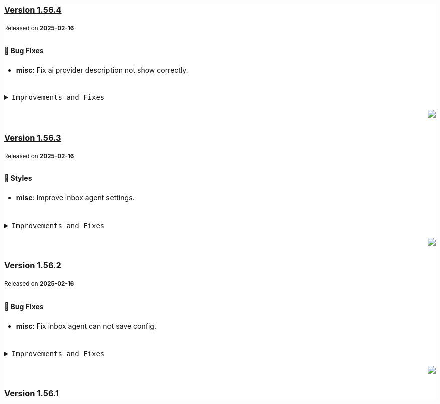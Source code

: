 ### [Version 1.56.4](https://github.com/lobehub/lobe-chat/compare/v1.56.3...v1.56.4)

<sup>Released on **2025-02-16**</sup>

#### 🐛 Bug Fixes

- **misc**: Fix ai provider description not show correctly.

<br/>

<details><summary><kbd>Improvements and Fixes</kbd></summary></details>

<div align="right">

[![](https://img.shields.io/badge/-BACK_TO_TOP-151515?style=flat-square)](#readme-top)

</div>

### [Version 1.56.3](https://github.com/lobehub/lobe-chat/compare/v1.56.2...v1.56.3)

<sup>Released on **2025-02-16**</sup>

#### 💄 Styles

- **misc**: Improve inbox agent settings.

<br/>

<details><summary><kbd>Improvements and Fixes</kbd></summary></details>

<div align="right">

[![](https://img.shields.io/badge/-BACK_TO_TOP-151515?style=flat-square)](#readme-top)

</div>

### [Version 1.56.2](https://github.com/lobehub/lobe-chat/compare/v1.56.1...v1.56.2)

<sup>Released on **2025-02-16**</sup>

#### 🐛 Bug Fixes

- **misc**: Fix inbox agent can not save config.

<br/>

<details><summary><kbd>Improvements and Fixes</kbd></summary></details>

<div align="right">

[![](https://img.shields.io/badge/-BACK_TO_TOP-151515?style=flat-square)](#readme-top)

</div>

### [Version 1.56.1](https://github.com/lobehub/lobe-chat/compare/v1.56.0...v1.56.1)
